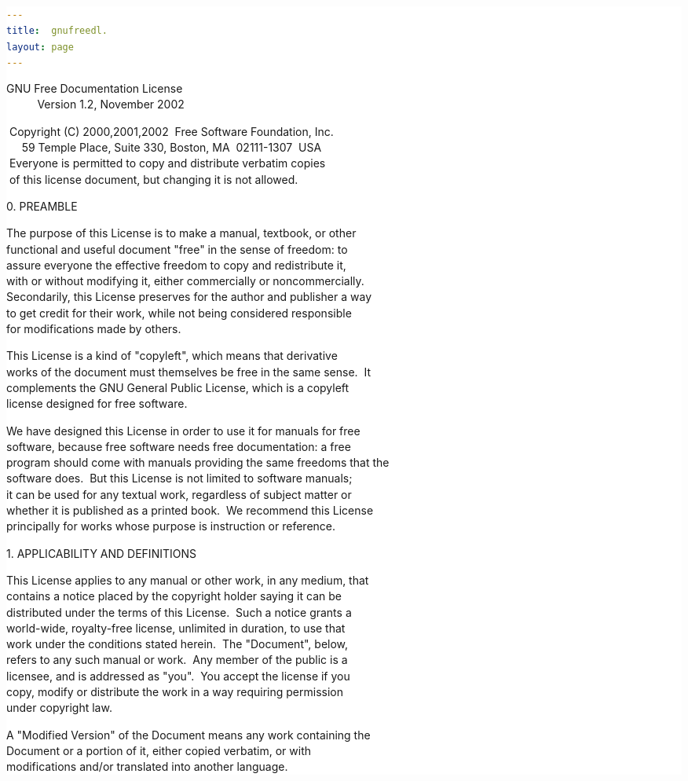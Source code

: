 ```yaml
---
title:  gnufreedl. 
layout: page
---
```



GNU Free Documentation License  
          Version 1.2, November 2002  
  
  
 Copyright (C) 2000,2001,2002  Free Software Foundation, Inc.  
     59 Temple Place, Suite 330, Boston, MA  02111-1307  USA  
 Everyone is permitted to copy and distribute verbatim copies  
 of this license document, but changing it is not allowed.  
  
  
0\. PREAMBLE  
  
The purpose of this License is to make a manual, textbook, or other  
functional and useful document "free" in the sense of freedom: to  
assure everyone the effective freedom to copy and redistribute it,  
with or without modifying it, either commercially or noncommercially.  
Secondarily, this License preserves for the author and publisher a way  
to get credit for their work, while not being considered responsible  
for modifications made by others.  
  
This License is a kind of "copyleft", which means that derivative  
works of the document must themselves be free in the same sense.  It  
complements the GNU General Public License, which is a copyleft  
license designed for free software.  
  
We have designed this License in order to use it for manuals for free  
software, because free software needs free documentation: a free  
program should come with manuals providing the same freedoms that the  
software does.  But this License is not limited to software manuals;  
it can be used for any textual work, regardless of subject matter or  
whether it is published as a printed book.  We recommend this License  
principally for works whose purpose is instruction or reference.  
  
  
1\. APPLICABILITY AND DEFINITIONS  
  
This License applies to any manual or other work, in any medium, that  
contains a notice placed by the copyright holder saying it can be  
distributed under the terms of this License.  Such a notice grants a  
world-wide, royalty-free license, unlimited in duration, to use that  
work under the conditions stated herein.  The "Document", below,  
refers to any such manual or work.  Any member of the public is a  
licensee, and is addressed as "you".  You accept the license if you  
copy, modify or distribute the work in a way requiring permission  
under copyright law.  
  
A "Modified Version" of the Document means any work containing the  
Document or a portion of it, either copied verbatim, or with  
modifications and/or translated into another language.  
  